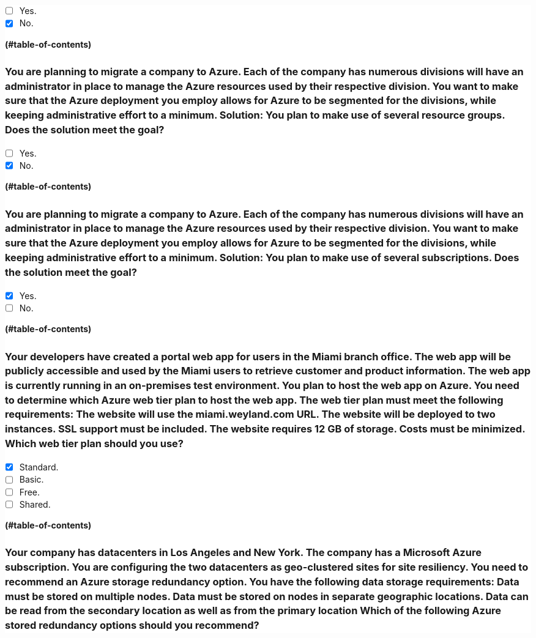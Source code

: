 - [ ] Yes.
- [x] No.

**(#table-of-contents)**

### You are planning to migrate a company to Azure. Each of the company has numerous divisions will have an administrator in place to manage the Azure resources used by their respective division. You want to make sure that the Azure deployment you employ allows for Azure to be segmented for the divisions, while keeping administrative effort to a minimum. Solution: You plan to make use of several resource groups. Does the solution meet the goal?

- [ ] Yes.
- [x] No.

**(#table-of-contents)**

### You are planning to migrate a company to Azure. Each of the company has numerous divisions will have an administrator in place to manage the Azure resources used by their respective division. You want to make sure that the Azure deployment you employ allows for Azure to be segmented for the divisions, while keeping administrative effort to a minimum. Solution: You plan to make use of several subscriptions. Does the solution meet the goal?

- [x] Yes.
- [ ] No.

**(#table-of-contents)**

### Your developers have created a portal web app for users in the Miami branch office. The web app will be publicly accessible and used by the Miami users to retrieve customer and product information. The web app is currently running in an on-premises test environment. You plan to host the web app on Azure. You need to determine which Azure web tier plan to host the web app. The web tier plan must meet the following requirements: The website will use the miami.weyland.com URL. The website will be deployed to two instances. SSL support must be included. The website requires 12 GB of storage. Costs must be minimized. Which web tier plan should you use?

- [x] Standard.
- [ ] Basic.
- [ ] Free.
- [ ] Shared.

**(#table-of-contents)**

### Your company has datacenters in Los Angeles and New York. The company has a Microsoft Azure subscription. You are configuring the two datacenters as geo-clustered sites for site resiliency. You need to recommend an Azure storage redundancy option. You have the following data storage requirements: Data must be stored on multiple nodes. Data must be stored on nodes in separate geographic locations. Data can be read from the secondary location as well as from the primary location Which of the following Azure stored redundancy options should you recommend?
